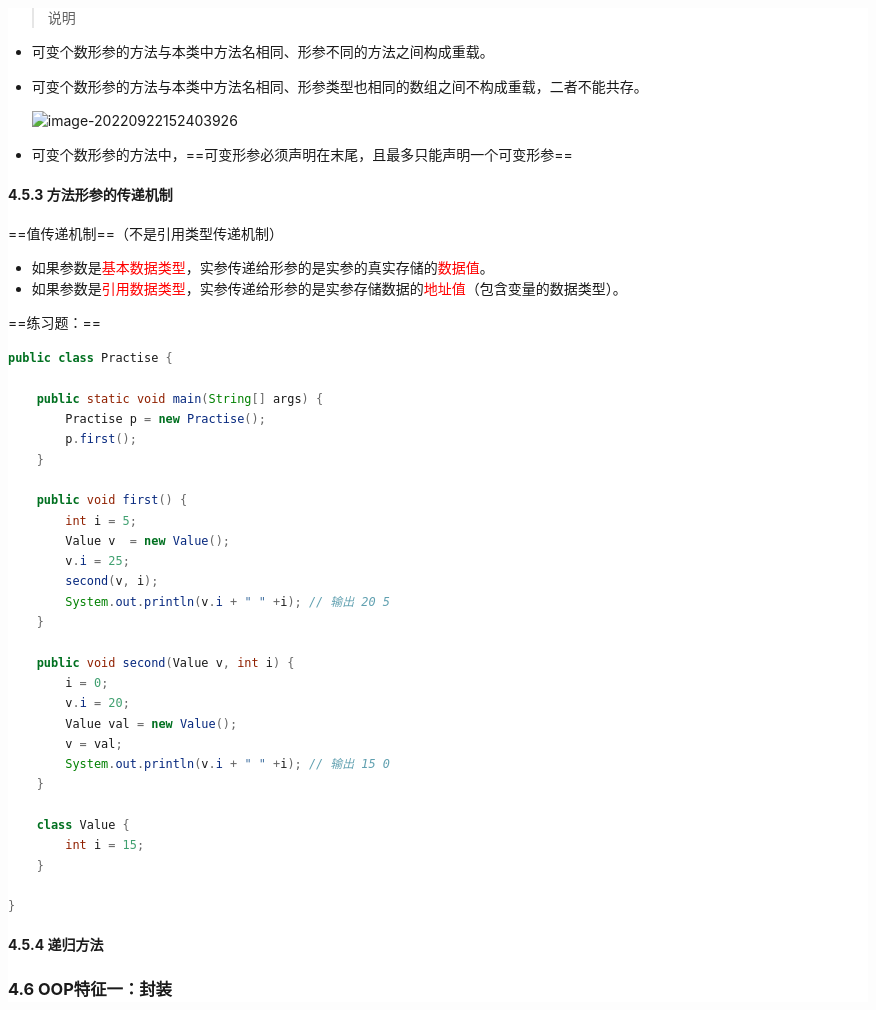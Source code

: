 > 说明

- 可变个数形参的方法与本类中方法名相同、形参不同的方法之间构成重载。

- 可变个数形参的方法与本类中方法名相同、形参类型也相同的数组之间不构成重载，二者不能共存。

  ![image-20220922152403926](./images/Java系统学习-基础/image-20220922152403926.png)

- 可变个数形参的方法中，==可变形参必须声明在末尾，且最多只能声明一个可变形参==

#### 4.5.3 方法形参的传递机制

==值传递机制==（不是引用类型传递机制）

- 如果参数是<span style="color: red">基本数据类型</span>，实参传递给形参的是实参的真实存储的<span style="color: red">数据值</span>。
- 如果参数是<span style="color: red">引用数据类型</span>，实参传递给形参的是实参存储数据的<span style="color: red">地址值</span>（包含变量的数据类型）。

==练习题：==

```java
public class Practise {

    public static void main(String[] args) {
        Practise p = new Practise();
        p.first();
    }

    public void first() {
        int i = 5;
        Value v  = new Value();
        v.i = 25;
        second(v, i);
        System.out.println(v.i + " " +i); // 输出 20 5
    }

    public void second(Value v, int i) {
        i = 0;
        v.i = 20;
        Value val = new Value();
        v = val;
        System.out.println(v.i + " " +i); // 输出 15 0
    }

    class Value {
        int i = 15;
    }
    
}
```

#### 4.5.4 递归方法

### 4.6 OOP特征一：封装
